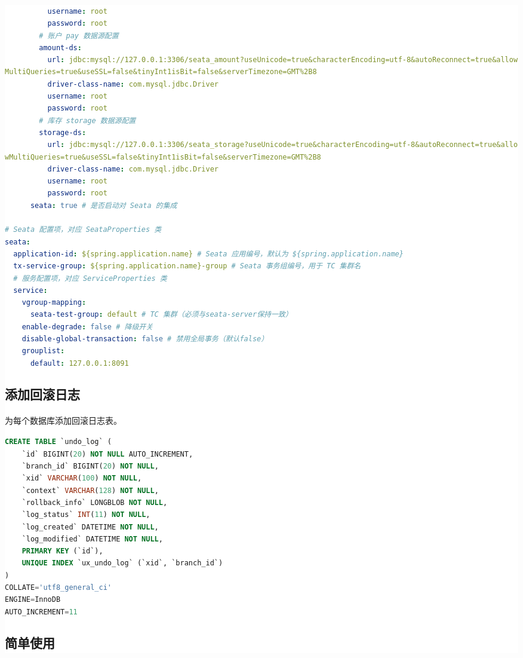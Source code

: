 ```yml
          username: root
          password: root
        # 账户 pay 数据源配置
        amount-ds:
          url: jdbc:mysql://127.0.0.1:3306/seata_amount?useUnicode=true&characterEncoding=utf-8&autoReconnect=true&allowMultiQueries=true&useSSL=false&tinyInt1isBit=false&serverTimezone=GMT%2B8
          driver-class-name: com.mysql.jdbc.Driver
          username: root
          password: root
        # 库存 storage 数据源配置
        storage-ds:
          url: jdbc:mysql://127.0.0.1:3306/seata_storage?useUnicode=true&characterEncoding=utf-8&autoReconnect=true&allowMultiQueries=true&useSSL=false&tinyInt1isBit=false&serverTimezone=GMT%2B8
          driver-class-name: com.mysql.jdbc.Driver
          username: root
          password: root
      seata: true # 是否启动对 Seata 的集成

# Seata 配置项，对应 SeataProperties 类
seata:
  application-id: ${spring.application.name} # Seata 应用编号，默认为 ${spring.application.name}
  tx-service-group: ${spring.application.name}-group # Seata 事务组编号，用于 TC 集群名
  # 服务配置项，对应 ServiceProperties 类
  service:
    vgroup-mapping:
      seata-test-group: default # TC 集群（必须与seata-server保持一致）
    enable-degrade: false # 降级开关
    disable-global-transaction: false # 禁用全局事务（默认false）
    grouplist:
      default: 127.0.0.1:8091
```

## 添加回滚日志

为每个数据库添加回滚日志表。

```sql
CREATE TABLE `undo_log` (
	`id` BIGINT(20) NOT NULL AUTO_INCREMENT,
	`branch_id` BIGINT(20) NOT NULL,
	`xid` VARCHAR(100) NOT NULL,
	`context` VARCHAR(128) NOT NULL,
	`rollback_info` LONGBLOB NOT NULL,
	`log_status` INT(11) NOT NULL,
	`log_created` DATETIME NOT NULL,
	`log_modified` DATETIME NOT NULL,
	PRIMARY KEY (`id`),
	UNIQUE INDEX `ux_undo_log` (`xid`, `branch_id`)
)
COLLATE='utf8_general_ci'
ENGINE=InnoDB
AUTO_INCREMENT=11
```
## 简单使用
